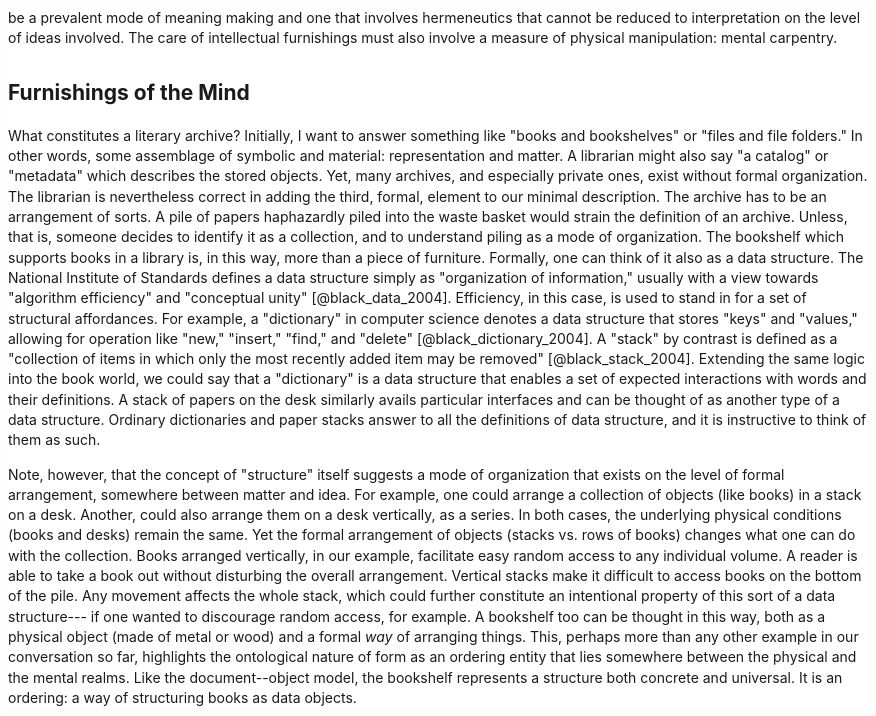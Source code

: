 be a prevalent mode of meaning making and one that involves hermeneutics that
cannot be reduced to interpretation on the level of ideas involved. The care of
intellectual furnishings must also involve a measure of physical manipulation:
mental carpentry.

[^ln5-hoard]: See for example @kellett_does_2003, 458: "Emotional attachment to
objects are commonplace."

[^ln5-obscured]: "The systematic doumentation of all the assemblages of goods
burdening ordinary lived-in homes has never been done in the U.S. or any other
modern industrial society" [@arnold_life_2012, 23].

## Furnishings of the Mind

What constitutes a literary archive? Initially, I want to answer something
like "books and bookshelves" or "files and file folders." In other words, some
assemblage of symbolic and material: representation and matter. A librarian
might also say "a catalog" or "metadata" which describes the stored objects.
Yet, many archives, and especially private ones, exist without formal
organization. The librarian is nevertheless correct in adding the third,
formal, element to our minimal description. The archive has to be an
arrangement of sorts. A pile of papers haphazardly piled into the waste basket
would strain the definition of an archive. Unless, that is, someone decides to
identify it as a collection, and to understand piling as a mode of
organization. The bookshelf which supports books in a library is, in this way,
more than a piece of furniture.  Formally, one can think of it also as a data
structure.  The National Institute of Standards defines a data structure
simply as "organization of information," usually with a view towards
"algorithm efficiency" and "conceptual unity" [@black_data_2004]. Efficiency,
in this case, is used to stand in for a set of structural affordances. For
example, a "dictionary" in computer science denotes a data structure that
stores "keys" and "values," allowing for operation like "new," "insert,"
"find," and "delete" [@black_dictionary_2004]. A "stack" by contrast is
defined as a "collection of items in which only the most recently added item
may be removed" [@black_stack_2004]. Extending the same logic into the book
world, we could say that a "dictionary" is a data structure that enables a set
of expected interactions with words and their definitions. A stack of papers
on the desk similarly avails particular interfaces and can be thought of as
another type of a data structure. Ordinary dictionaries and paper stacks
answer to all the definitions of data structure, and it is instructive to
think of them as such.

Note, however, that the concept of "structure" itself suggests a mode of
organization that exists on the level of formal arrangement, somewhere between
matter and idea. For example, one could arrange a collection of objects (like
books) in a stack on a desk. Another, could also arrange them on a desk
vertically, as a series. In both cases, the underlying physical conditions
(books and desks) remain the same. Yet the formal arrangement of objects
(stacks vs. rows of books) changes what one can do with the collection. Books
arranged vertically, in our example, facilitate easy random access to any
individual volume. A reader is able to take a book out without disturbing the
overall arrangement. Vertical stacks make it difficult to access books on the
bottom of the pile. Any movement affects the whole stack, which could further
constitute an intentional property of this sort of a data structure--- if one
wanted to discourage random access, for example. A bookshelf too can be thought
in this way, both as a physical object (made of metal or wood) and a formal
*way* of arranging things. This, perhaps more than any other example in our
conversation so far, highlights the ontological nature of form as an ordering
entity that lies somewhere between the physical and the mental realms. Like the
document--object model, the bookshelf represents a structure both concrete and
universal. It is an ordering: a way of structuring books as data objects.


[^ln5-arnold]: Bookshelves are the one thing that are notably missing from the
[^ln5-recursive]: See also @breuer_paradox_1993, 559-580.
[^ln5-boring]: I suspect both would make for far more boring plays than the
[^ln5-petroski]: Despite the apparent ubiquity and importance of such
[^ln5-dupont]: All materials in this section come from an online archive of
[^ln5-halbwachs]: To this one may add the related by still parallel
[^ln5-stein]: Translations are mine throughout, referenced were appropriate
[^ln5-spine]: Petroski mentions that until the modern age, it was common to
[^ln5-james]: In @james_principles_1890, 233-4 we find: "For it is obvious and
[^ln5-james-memory]: For example, see @james_principles_1890, 255-6: "Every
[^ln5-sumo]: Petroski writes: "The bookcase without a full complement of
[^ln5-interface]: I take interface, in this case, to mean something
[^ln5-nabokov]: In this now widely cited passage on rereading, Nabokov writes:
[^ln5-james-recur]: See for example @james_principles_1890, 234: "Every
[^ln5-home]: On many machines the home directory will simply bare the name of